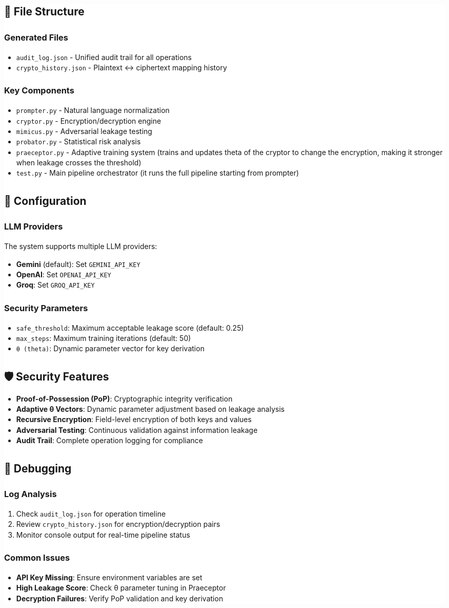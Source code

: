 ## 📁 File Structure

### Generated Files
- `audit_log.json` - Unified audit trail for all operations
- `crypto_history.json` - Plaintext ↔ ciphertext mapping history

### Key Components
- `prompter.py` - Natural language normalization
- `cryptor.py` - Encryption/decryption engine
- `mimicus.py` - Adversarial leakage testing
- `probator.py` - Statistical risk analysis
- `praeceptor.py` - Adaptive training system (trains and updates theta of the cryptor to change the encryption, making it stronger when leakage crosses the threshold)
- `test.py` - Main pipeline orchestrator (it runs the full pipeline starting from prompter)

## 🔧 Configuration

### LLM Providers
The system supports multiple LLM providers:
- **Gemini** (default): Set `GEMINI_API_KEY`
- **OpenAI**: Set `OPENAI_API_KEY` 
- **Groq**: Set `GROQ_API_KEY`

### Security Parameters
- `safe_threshold`: Maximum acceptable leakage score (default: 0.25)
- `max_steps`: Maximum training iterations (default: 50)
- `θ (theta)`: Dynamic parameter vector for key derivation

## 🛡️ Security Features

- **Proof-of-Possession (PoP)**: Cryptographic integrity verification
- **Adaptive θ Vectors**: Dynamic parameter adjustment based on leakage analysis
- **Recursive Encryption**: Field-level encryption of both keys and values
- **Adversarial Testing**: Continuous validation against information leakage
- **Audit Trail**: Complete operation logging for compliance

## 🐛 Debugging

### Log Analysis
1. Check `audit_log.json` for operation timeline
2. Review `crypto_history.json` for encryption/decryption pairs
3. Monitor console output for real-time pipeline status

### Common Issues
- **API Key Missing**: Ensure environment variables are set
- **High Leakage Score**: Check θ parameter tuning in Praeceptor
- **Decryption Failures**: Verify PoP validation and key derivation
